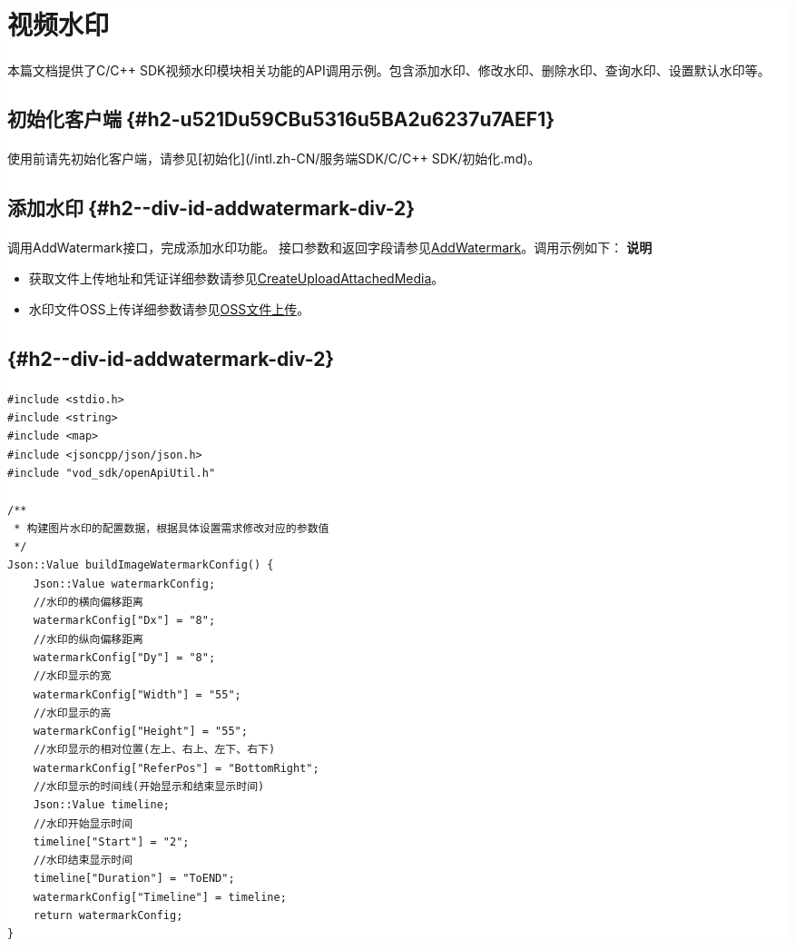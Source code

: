 视频水印 
=========================

本篇文档提供了C/C++ SDK视频水印模块相关功能的API调用示例。包含添加水印、修改水印、删除水印、查询水印、设置默认水印等。

初始化客户端 {#h2-u521Du59CBu5316u5BA2u6237u7AEF1}
--------------------------------------------

使用前请先初始化客户端，请参见[初始化](/intl.zh-CN/服务端SDK/C/C++ SDK/初始化.md)。

添加水印 {#h2--div-id-addwatermark-div-2}
-------------------------------------

调用AddWatermark接口，完成添加水印功能。
接口参数和返回字段请参见[AddWatermark](/intl.zh-CN/服务端API/媒体处理/视频水印/添加水印.md)。调用示例如下：
**说明**

* 获取文件上传地址和凭证详细参数请参见[CreateUploadAttachedMedia](/intl.zh-CN/服务端API/媒体上传/获取辅助媒资上传地址和凭证.md)。


* 水印文件OSS上传详细参数请参见[OSS文件上传](/intl.zh-CN/服务端API/媒体上传/OSS文件上传.md)。


 {#h2--div-id-addwatermark-div-2}
-----------------------------------------------------------------------------------------------------------------------------------------------------------------------------------------------------------------------------------------------------------------------------------------------------------------------------------------------------------------------------------------------------------------------------------------------------------------------------------------------------------

    #include <stdio.h>
    #include <string>
    #include <map>
    #include <jsoncpp/json/json.h>
    #include "vod_sdk/openApiUtil.h"
    
    /**
     * 构建图片水印的配置数据，根据具体设置需求修改对应的参数值
     */
    Json::Value buildImageWatermarkConfig() {
        Json::Value watermarkConfig;
        //水印的横向偏移距离
        watermarkConfig["Dx"] = "8";
        //水印的纵向偏移距离
        watermarkConfig["Dy"] = "8";
        //水印显示的宽
        watermarkConfig["Width"] = "55";
        //水印显示的高
        watermarkConfig["Height"] = "55";
        //水印显示的相对位置(左上、右上、左下、右下)
        watermarkConfig["ReferPos"] = "BottomRight";
        //水印显示的时间线(开始显示和结束显示时间)
        Json::Value timeline;
        //水印开始显示时间
        timeline["Start"] = "2";
        //水印结束显示时间
        timeline["Duration"] = "ToEND";
        watermarkConfig["Timeline"] = timeline;
        return watermarkConfig;
    }
    